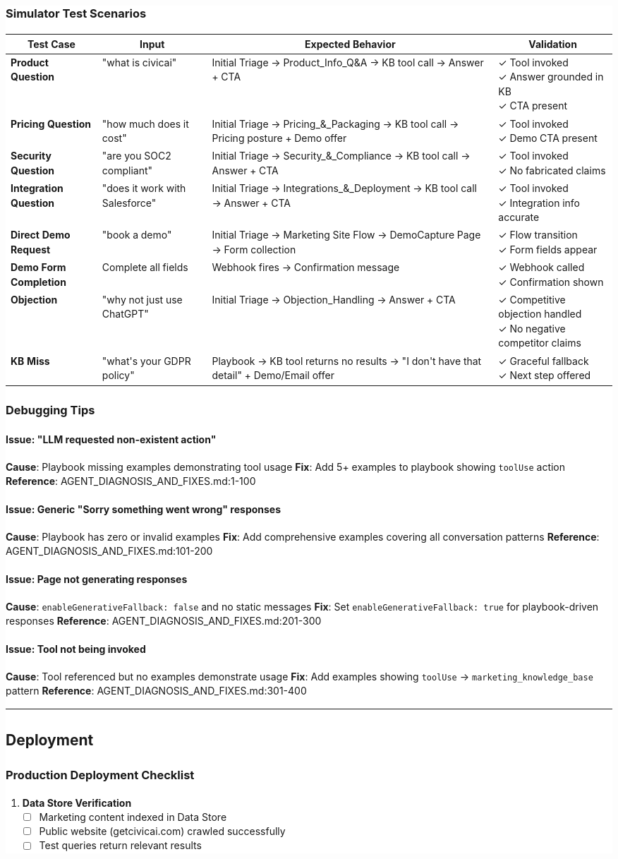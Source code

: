### Simulator Test Scenarios

| Test Case | Input | Expected Behavior | Validation |
|-----------|-------|-------------------|------------|
| **Product Question** | "what is civicai" | Initial Triage → Product_Info_Q&A → KB tool call → Answer + CTA | ✓ Tool invoked<br>✓ Answer grounded in KB<br>✓ CTA present |
| **Pricing Question** | "how much does it cost" | Initial Triage → Pricing_&_Packaging → KB tool call → Pricing posture + Demo offer | ✓ Tool invoked<br>✓ Demo CTA present |
| **Security Question** | "are you SOC2 compliant" | Initial Triage → Security_&_Compliance → KB tool call → Answer + CTA | ✓ Tool invoked<br>✓ No fabricated claims |
| **Integration Question** | "does it work with Salesforce" | Initial Triage → Integrations_&_Deployment → KB tool call → Answer + CTA | ✓ Tool invoked<br>✓ Integration info accurate |
| **Direct Demo Request** | "book a demo" | Initial Triage → Marketing Site Flow → DemoCapture Page → Form collection | ✓ Flow transition<br>✓ Form fields appear |
| **Demo Form Completion** | Complete all fields | Webhook fires → Confirmation message | ✓ Webhook called<br>✓ Confirmation shown |
| **Objection** | "why not just use ChatGPT" | Initial Triage → Objection_Handling → Answer + CTA | ✓ Competitive objection handled<br>✓ No negative competitor claims |
| **KB Miss** | "what's your GDPR policy" | Playbook → KB tool returns no results → "I don't have that detail" + Demo/Email offer | ✓ Graceful fallback<br>✓ Next step offered |

### Debugging Tips

#### Issue: "LLM requested non-existent action"
**Cause**: Playbook missing examples demonstrating tool usage
**Fix**: Add 5+ examples to playbook showing `toolUse` action
**Reference**: AGENT_DIAGNOSIS_AND_FIXES.md:1-100

#### Issue: Generic "Sorry something went wrong" responses
**Cause**: Playbook has zero or invalid examples
**Fix**: Add comprehensive examples covering all conversation patterns
**Reference**: AGENT_DIAGNOSIS_AND_FIXES.md:101-200

#### Issue: Page not generating responses
**Cause**: `enableGenerativeFallback: false` and no static messages
**Fix**: Set `enableGenerativeFallback: true` for playbook-driven responses
**Reference**: AGENT_DIAGNOSIS_AND_FIXES.md:201-300

#### Issue: Tool not being invoked
**Cause**: Tool referenced but no examples demonstrate usage
**Fix**: Add examples showing `toolUse` → `marketing_knowledge_base` pattern
**Reference**: AGENT_DIAGNOSIS_AND_FIXES.md:301-400

---

## Deployment

### Production Deployment Checklist

1. **Data Store Verification**
   - [ ] Marketing content indexed in Data Store
   - [ ] Public website (getcivicai.com) crawled successfully
   - [ ] Test queries return relevant results
